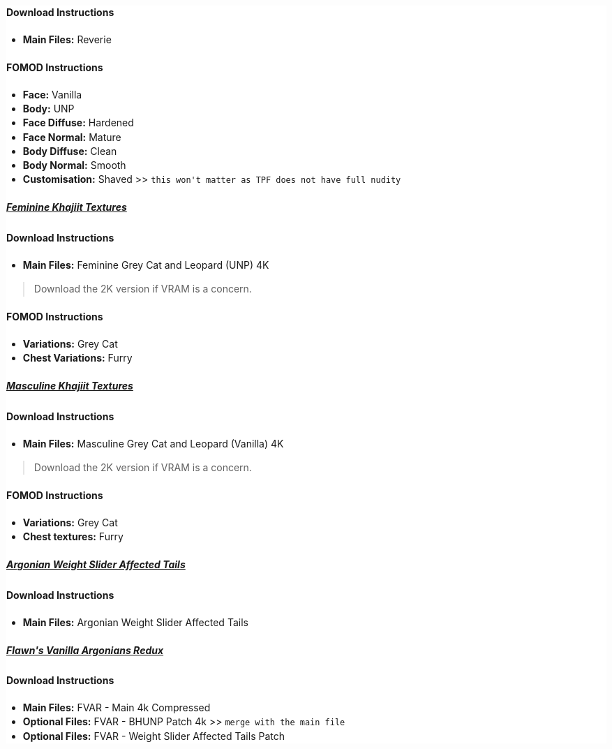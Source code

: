 #### Download Instructions

- **Main Files:** Reverie

#### FOMOD Instructions

- **Face:** Vanilla
- **Body:** UNP
- **Face Diffuse:** Hardened
- **Face Normal:** Mature
- **Body Diffuse:** Clean
- **Body Normal:** Smooth
- **Customisation:** Shaved >> `this won't matter as TPF does not have full nudity`

##### [Feminine Khajiit Textures](https://www.nexusmods.com/skyrimspecialedition/mods/183?tab=files)

#### Download Instructions

- **Main Files:** Feminine Grey Cat and Leopard (UNP) 4K

> Download the 2K version if VRAM is a concern.

#### FOMOD Instructions

- **Variations:** Grey Cat
- **Chest Variations:** Furry

##### [Masculine Khajiit Textures](https://www.nexusmods.com/skyrimspecialedition/mods/186?tab=files)

#### Download Instructions

- **Main Files:** Masculine Grey Cat and Leopard (Vanilla) 4K

> Download the 2K version if VRAM is a concern.

#### FOMOD Instructions

- **Variations:** Grey Cat
- **Chest textures:** Furry

##### [Argonian Weight Slider Affected Tails](https://www.nexusmods.com/skyrimspecialedition/mods/23366?tab=files)

#### Download Instructions

- **Main Files:** Argonian Weight Slider Affected Tails

##### [Flawn's Vanilla Argonians Redux](https://www.nexusmods.com/skyrimspecialedition/mods/43389?tab=files)

#### Download Instructions

- **Main Files:** FVAR - Main 4k Compressed
- **Optional Files:** FVAR - BHUNP Patch 4k >> `merge with the main file`
- **Optional Files:** FVAR - Weight Slider Affected Tails Patch
